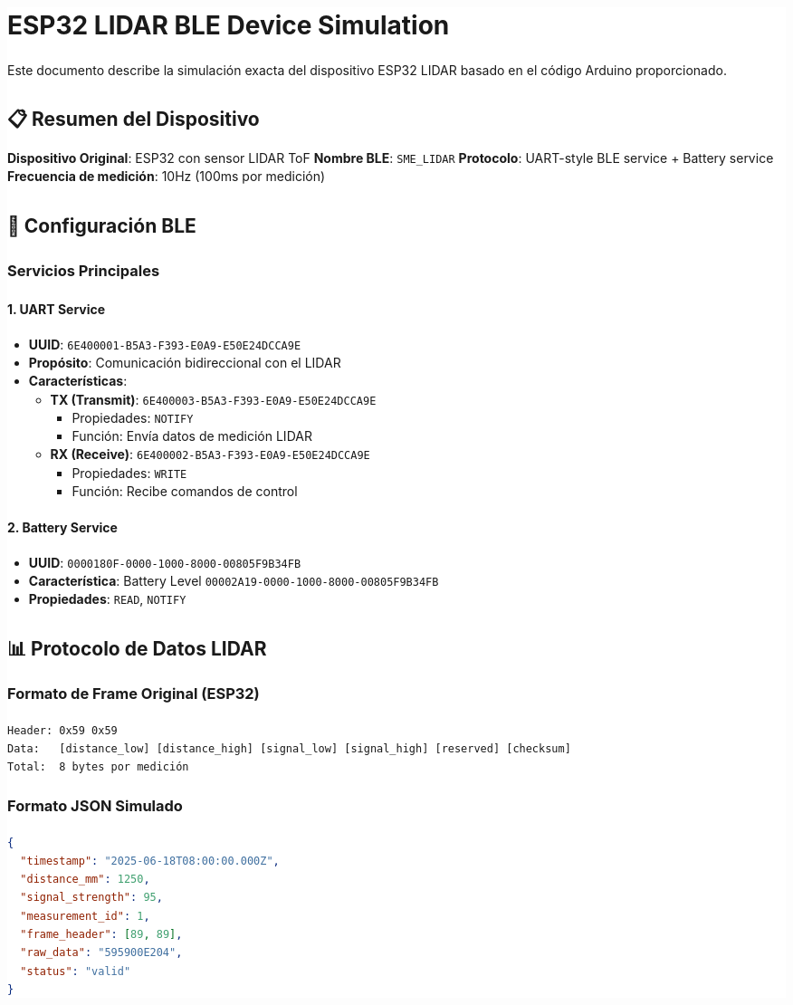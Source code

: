 # ESP32 LIDAR BLE Device Simulation

Este documento describe la simulación exacta del dispositivo ESP32 LIDAR basado en el código Arduino proporcionado.

## 📋 Resumen del Dispositivo

**Dispositivo Original**: ESP32 con sensor LIDAR ToF
**Nombre BLE**: `SME_LIDAR`
**Protocolo**: UART-style BLE service + Battery service
**Frecuencia de medición**: 10Hz (100ms por medición)

## 🔧 Configuración BLE

### Servicios Principales

#### 1. UART Service
- **UUID**: `6E400001-B5A3-F393-E0A9-E50E24DCCA9E`
- **Propósito**: Comunicación bidireccional con el LIDAR
- **Características**:
  - **TX (Transmit)**: `6E400003-B5A3-F393-E0A9-E50E24DCCA9E`
    - Propiedades: `NOTIFY`
    - Función: Envía datos de medición LIDAR
  - **RX (Receive)**: `6E400002-B5A3-F393-E0A9-E50E24DCCA9E`
    - Propiedades: `WRITE`
    - Función: Recibe comandos de control

#### 2. Battery Service
- **UUID**: `0000180F-0000-1000-8000-00805F9B34FB`
- **Característica**: Battery Level `00002A19-0000-1000-8000-00805F9B34FB`
- **Propiedades**: `READ`, `NOTIFY`

## 📊 Protocolo de Datos LIDAR

### Formato de Frame Original (ESP32)
```
Header: 0x59 0x59
Data:   [distance_low] [distance_high] [signal_low] [signal_high] [reserved] [checksum]
Total:  8 bytes por medición
```

### Formato JSON Simulado
```json
{
  "timestamp": "2025-06-18T08:00:00.000Z",
  "distance_mm": 1250,
  "signal_strength": 95,
  "measurement_id": 1,
  "frame_header": [89, 89],
  "raw_data": "595900E204",
  "status": "valid"
}
```
